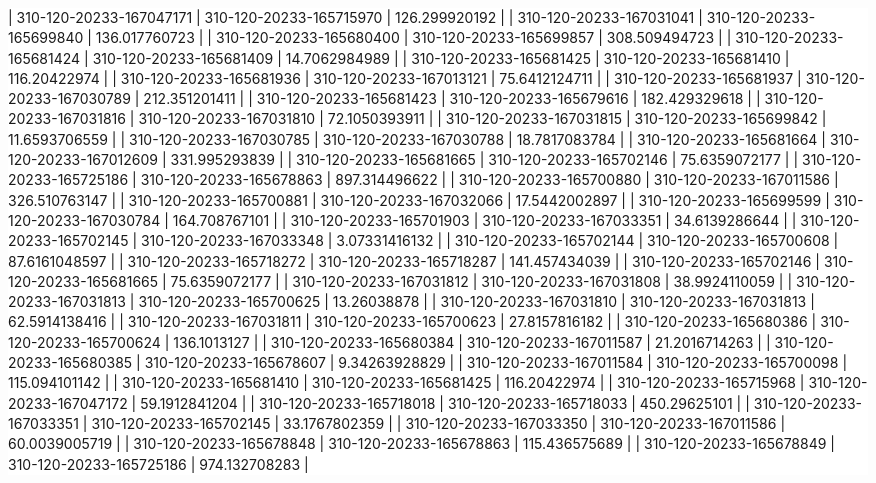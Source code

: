 | 310-120-20233-167047171 | 310-120-20233-165715970 | 126.299920192 |
| 310-120-20233-167031041 | 310-120-20233-165699840 | 136.017760723 |
| 310-120-20233-165680400 | 310-120-20233-165699857 | 308.509494723 |
| 310-120-20233-165681424 | 310-120-20233-165681409 | 14.7062984989 |
| 310-120-20233-165681425 | 310-120-20233-165681410 | 116.20422974 |
| 310-120-20233-165681936 | 310-120-20233-167013121 | 75.6412124711 |
| 310-120-20233-165681937 | 310-120-20233-167030789 | 212.351201411 |
| 310-120-20233-165681423 | 310-120-20233-165679616 | 182.429329618 |
| 310-120-20233-167031816 | 310-120-20233-167031810 | 72.1050393911 |
| 310-120-20233-167031815 | 310-120-20233-165699842 | 11.6593706559 |
| 310-120-20233-167030785 | 310-120-20233-167030788 | 18.7817083784 |
| 310-120-20233-165681664 | 310-120-20233-167012609 | 331.995293839 |
| 310-120-20233-165681665 | 310-120-20233-165702146 | 75.6359072177 |
| 310-120-20233-165725186 | 310-120-20233-165678863 | 897.314496622 |
| 310-120-20233-165700880 | 310-120-20233-167011586 | 326.510763147 |
| 310-120-20233-165700881 | 310-120-20233-167032066 | 17.5442002897 |
| 310-120-20233-165699599 | 310-120-20233-167030784 | 164.708767101 |
| 310-120-20233-165701903 | 310-120-20233-167033351 | 34.6139286644 |
| 310-120-20233-165702145 | 310-120-20233-167033348 | 3.07331416132 |
| 310-120-20233-165702144 | 310-120-20233-165700608 | 87.6161048597 |
| 310-120-20233-165718272 | 310-120-20233-165718287 | 141.457434039 |
| 310-120-20233-165702146 | 310-120-20233-165681665 | 75.6359072177 |
| 310-120-20233-167031812 | 310-120-20233-167031808 | 38.9924110059 |
| 310-120-20233-167031813 | 310-120-20233-165700625 | 13.26038878 |
| 310-120-20233-167031810 | 310-120-20233-167031813 | 62.5914138416 |
| 310-120-20233-167031811 | 310-120-20233-165700623 | 27.8157816182 |
| 310-120-20233-165680386 | 310-120-20233-165700624 | 136.1013127 |
| 310-120-20233-165680384 | 310-120-20233-167011587 | 21.2016714263 |
| 310-120-20233-165680385 | 310-120-20233-165678607 | 9.34263928829 |
| 310-120-20233-167011584 | 310-120-20233-165700098 | 115.094101142 |
| 310-120-20233-165681410 | 310-120-20233-165681425 | 116.20422974 |
| 310-120-20233-165715968 | 310-120-20233-167047172 | 59.1912841204 |
| 310-120-20233-165718018 | 310-120-20233-165718033 | 450.29625101 |
| 310-120-20233-167033351 | 310-120-20233-165702145 | 33.1767802359 |
| 310-120-20233-167033350 | 310-120-20233-167011586 | 60.0039005719 |
| 310-120-20233-165678848 | 310-120-20233-165678863 | 115.436575689 |
| 310-120-20233-165678849 | 310-120-20233-165725186 | 974.132708283 |